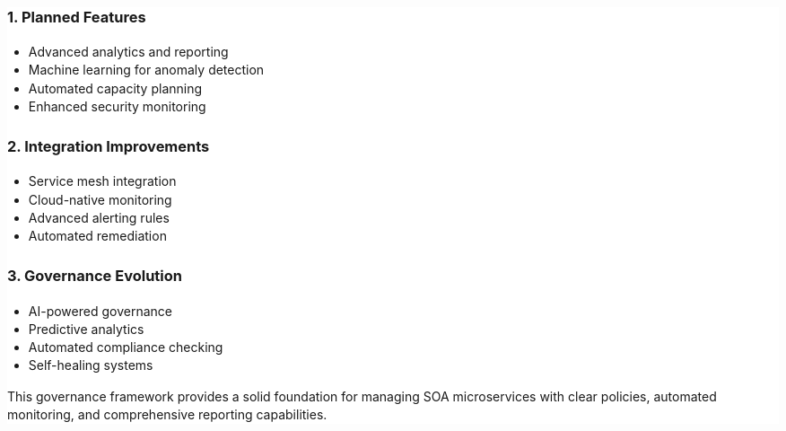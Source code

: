 ### 1. Planned Features
- Advanced analytics and reporting
- Machine learning for anomaly detection
- Automated capacity planning
- Enhanced security monitoring

### 2. Integration Improvements
- Service mesh integration
- Cloud-native monitoring
- Advanced alerting rules
- Automated remediation

### 3. Governance Evolution
- AI-powered governance
- Predictive analytics
- Automated compliance checking
- Self-healing systems

This governance framework provides a solid foundation for managing SOA microservices with clear policies, automated monitoring, and comprehensive reporting capabilities.
